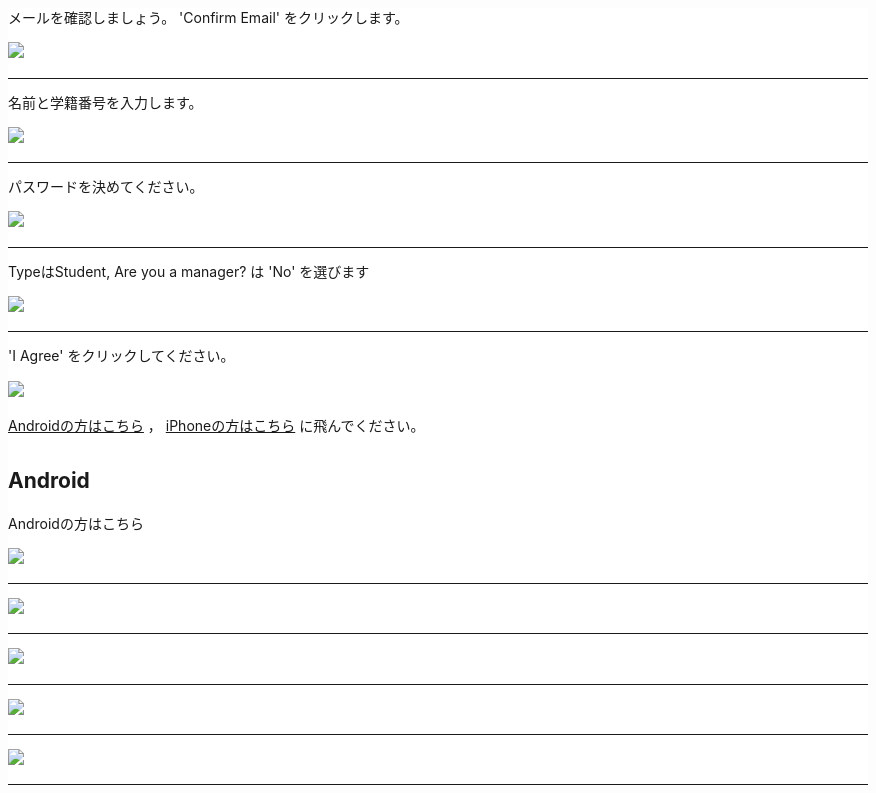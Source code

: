 メールを確認しましょう。 'Confirm Email' をクリックします。

![](/images/slack-03.png)

---


名前と学籍番号を入力します。

![](/images/slack-04.png)

---

パスワードを決めてください。

![](/images/slack-05.png)

---

TypeはStudent, Are you a manager? は 'No' を選びます

![](/images/slack-06.png)

---

'I Agree' をクリックしてください。

![](/images/slack-07.png)

[Androidの方はこちら](#android) ，
[iPhoneの方はこちら](#iphone) に飛んでください。

## Android
Androidの方はこちら

![](/images/slack-08.png)

---

![](/images/slack-09.png)

---

![](/images/slack-10.png)

---

![](/images/slack-11.png)

---

![](/images/slack-12.png)

---
